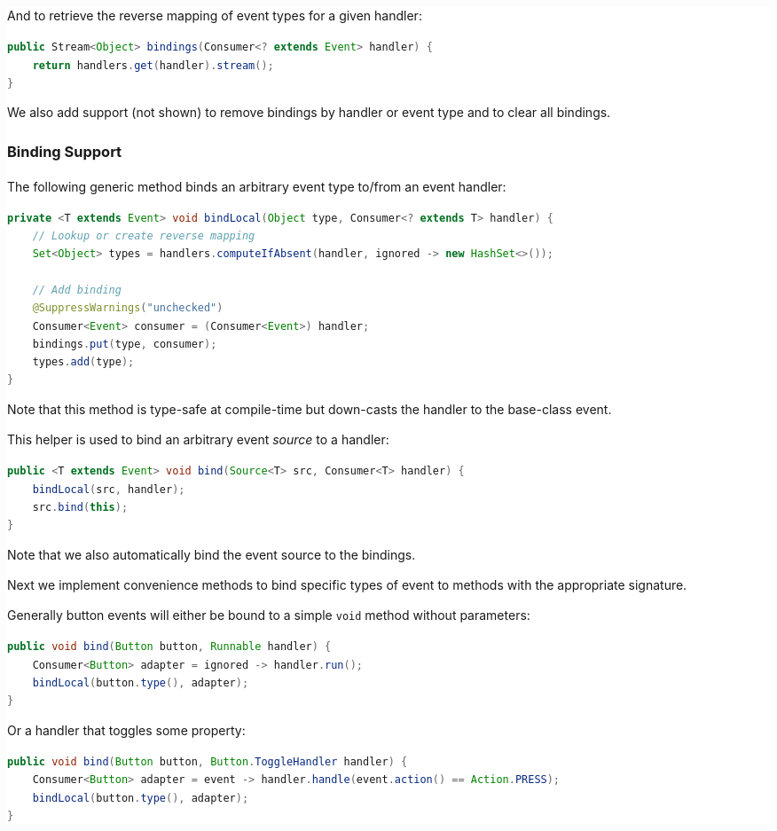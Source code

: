 And to retrieve the reverse mapping of event types for a given handler:

```java
public Stream<Object> bindings(Consumer<? extends Event> handler) {
    return handlers.get(handler).stream();
}
```

We also add support (not shown) to remove bindings by handler or event type and to clear all bindings.

### Binding Support

The following generic method binds an arbitrary event type to/from an event handler:

```java
private <T extends Event> void bindLocal(Object type, Consumer<? extends T> handler) {
    // Lookup or create reverse mapping
    Set<Object> types = handlers.computeIfAbsent(handler, ignored -> new HashSet<>());

    // Add binding
    @SuppressWarnings("unchecked")
    Consumer<Event> consumer = (Consumer<Event>) handler;
    bindings.put(type, consumer);
    types.add(type);
}
```

Note that this method is type-safe at compile-time but down-casts the handler to the base-class event.

This helper is used to bind an arbitrary event _source_ to a handler:

```java
public <T extends Event> void bind(Source<T> src, Consumer<T> handler) {
    bindLocal(src, handler);
    src.bind(this);
}
```

Note that we also automatically bind the event source to the bindings.

Next we implement convenience methods to bind specific types of event to methods with the appropriate signature.

Generally button events will either be bound to a simple `void` method without parameters:

```java
public void bind(Button button, Runnable handler) {
    Consumer<Button> adapter = ignored -> handler.run();
    bindLocal(button.type(), adapter);
}
```

Or a handler that toggles some property:

```java
public void bind(Button button, Button.ToggleHandler handler) {
    Consumer<Button> adapter = event -> handler.handle(event.action() == Action.PRESS);
    bindLocal(button.type(), adapter);
}
```
